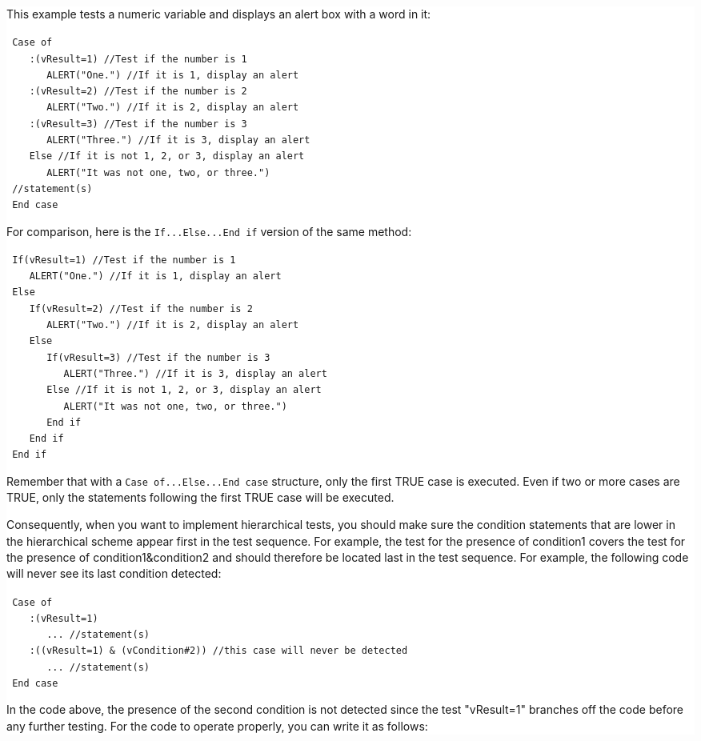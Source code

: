 This example tests a numeric variable and displays an alert box with a word in it:

```4d
 Case of
    :(vResult=1) //Test if the number is 1
       ALERT("One.") //If it is 1, display an alert
    :(vResult=2) //Test if the number is 2
       ALERT("Two.") //If it is 2, display an alert
    :(vResult=3) //Test if the number is 3
       ALERT("Three.") //If it is 3, display an alert
    Else //If it is not 1, 2, or 3, display an alert
       ALERT("It was not one, two, or three.")
 //statement(s)
 End case
```

For comparison, here is the `If...Else...End if` version of the same method:

```4d
 If(vResult=1) //Test if the number is 1
    ALERT("One.") //If it is 1, display an alert
 Else
    If(vResult=2) //Test if the number is 2
       ALERT("Two.") //If it is 2, display an alert
    Else
       If(vResult=3) //Test if the number is 3
          ALERT("Three.") //If it is 3, display an alert
       Else //If it is not 1, 2, or 3, display an alert
          ALERT("It was not one, two, or three.")
       End if
    End if
 End if
```

Remember that with a `Case of...Else...End case` structure, only the first TRUE case is executed. Even if two or more cases are TRUE, only the statements following the first TRUE case will be executed.

Consequently, when you want to implement hierarchical tests, you should make sure the condition statements that are lower in the hierarchical scheme appear first in the test sequence. For example, the test for the presence of condition1 covers the test for the presence of condition1&condition2 and should therefore be located last in the test sequence. For example, the following code will never see its last condition detected:

```4d
 Case of
    :(vResult=1)
       ... //statement(s)
    :((vResult=1) & (vCondition#2)) //this case will never be detected
       ... //statement(s)
 End case
```

In the code above, the presence of the second condition is not detected since the test "vResult=1" branches off the code before any further testing. For the code to operate properly, you can write it as follows:
